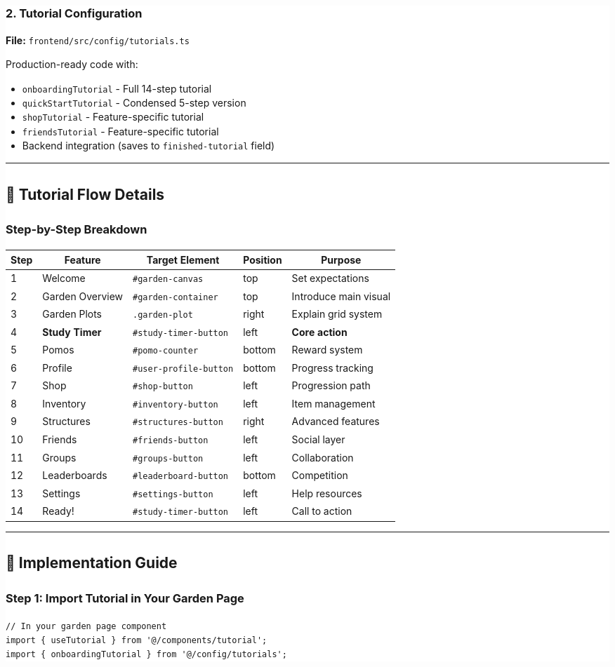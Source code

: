 ### 2. **Tutorial Configuration**
**File:** `frontend/src/config/tutorials.ts`

Production-ready code with:
- `onboardingTutorial` - Full 14-step tutorial
- `quickStartTutorial` - Condensed 5-step version
- `shopTutorial` - Feature-specific tutorial
- `friendsTutorial` - Feature-specific tutorial
- Backend integration (saves to `finished-tutorial` field)

---

## 🎨 Tutorial Flow Details

### Step-by-Step Breakdown

| Step | Feature | Target Element | Position | Purpose |
|------|---------|---------------|----------|---------|
| 1 | Welcome | `#garden-canvas` | top | Set expectations |
| 2 | Garden Overview | `#garden-container` | top | Introduce main visual |
| 3 | Garden Plots | `.garden-plot` | right | Explain grid system |
| 4 | **Study Timer** | `#study-timer-button` | left | **Core action** |
| 5 | Pomos | `#pomo-counter` | bottom | Reward system |
| 6 | Profile | `#user-profile-button` | bottom | Progress tracking |
| 7 | Shop | `#shop-button` | left | Progression path |
| 8 | Inventory | `#inventory-button` | left | Item management |
| 9 | Structures | `#structures-button` | right | Advanced features |
| 10 | Friends | `#friends-button` | left | Social layer |
| 11 | Groups | `#groups-button` | left | Collaboration |
| 12 | Leaderboards | `#leaderboard-button` | bottom | Competition |
| 13 | Settings | `#settings-button` | left | Help resources |
| 14 | Ready! | `#study-timer-button` | left | Call to action |

---

## 🚀 Implementation Guide

### Step 1: Import Tutorial in Your Garden Page

```tsx
// In your garden page component
import { useTutorial } from '@/components/tutorial';
import { onboardingTutorial } from '@/config/tutorials';
```
